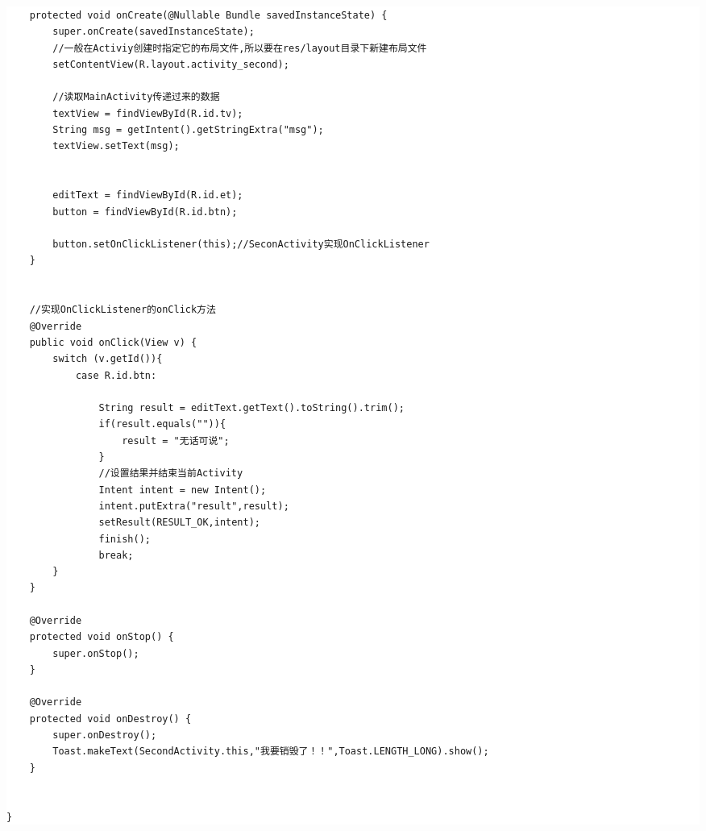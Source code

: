 ```
    protected void onCreate(@Nullable Bundle savedInstanceState) {
        super.onCreate(savedInstanceState);
        //一般在Activiy创建时指定它的布局文件,所以要在res/layout目录下新建布局文件
        setContentView(R.layout.activity_second);

        //读取MainActivity传递过来的数据
        textView = findViewById(R.id.tv);
        String msg = getIntent().getStringExtra("msg");
        textView.setText(msg);


        editText = findViewById(R.id.et);
        button = findViewById(R.id.btn);

        button.setOnClickListener(this);//SeconActivity实现OnClickListener
    }


    //实现OnClickListener的onClick方法
    @Override
    public void onClick(View v) {
        switch (v.getId()){
            case R.id.btn:

                String result = editText.getText().toString().trim();
                if(result.equals("")){
                    result = "无话可说";
                }
                //设置结果并结束当前Activity
                Intent intent = new Intent();
                intent.putExtra("result",result);
                setResult(RESULT_OK,intent);
                finish();
                break;
        }
    }

    @Override
    protected void onStop() {
        super.onStop();
    }

    @Override
    protected void onDestroy() {
        super.onDestroy();
        Toast.makeText(SecondActivity.this,"我要销毁了！！",Toast.LENGTH_LONG).show();
    }


}

```
